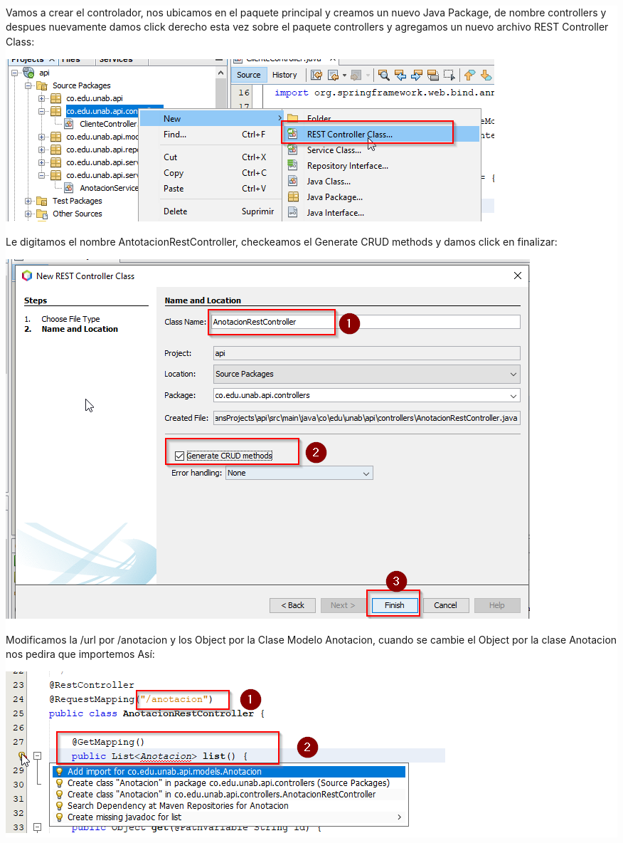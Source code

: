 Vamos a crear el controlador, nos ubicamos en el paquete principal y creamos un nuevo Java Package, de nombre controllers y despues nuevamente damos click derecho esta vez sobre el paquete controllers y agregamos un nuevo archivo REST Controller Class:

![](imagenes/paso35.png)

Le digitamos el nombre AntotacionRestController, checkeamos el Generate CRUD methods y damos click en finalizar:

![](imagenes/paso36.png)

Modificamos la /url por /anotacion y los Object por la Clase Modelo Anotacion, cuando se cambie el Object por la clase Anotacion nos pedira que importemos Así:

![](imagenes/paso37.png)
